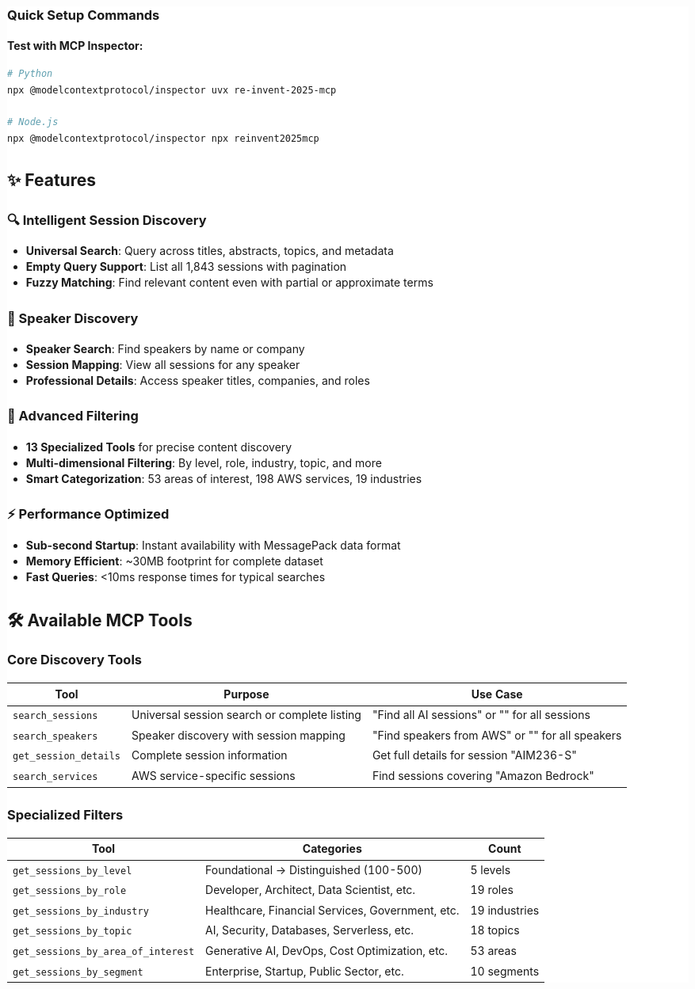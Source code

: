 ### Quick Setup Commands

**Test with MCP Inspector:**
```bash
# Python
npx @modelcontextprotocol/inspector uvx re-invent-2025-mcp

# Node.js  
npx @modelcontextprotocol/inspector npx reinvent2025mcp
```

## ✨ Features

### 🔍 Intelligent Session Discovery
- **Universal Search**: Query across titles, abstracts, topics, and metadata
- **Empty Query Support**: List all 1,843 sessions with pagination
- **Fuzzy Matching**: Find relevant content even with partial or approximate terms

### 👥 Speaker Discovery  
- **Speaker Search**: Find speakers by name or company
- **Session Mapping**: View all sessions for any speaker
- **Professional Details**: Access speaker titles, companies, and roles

### 🎯 Advanced Filtering
- **13 Specialized Tools** for precise content discovery
- **Multi-dimensional Filtering**: By level, role, industry, topic, and more
- **Smart Categorization**: 53 areas of interest, 198 AWS services, 19 industries

### ⚡ Performance Optimized
- **Sub-second Startup**: Instant availability with MessagePack data format
- **Memory Efficient**: ~30MB footprint for complete dataset
- **Fast Queries**: <10ms response times for typical searches

## 🛠️ Available MCP Tools

### Core Discovery Tools

| Tool | Purpose | Use Case |
|------|---------|----------|
| `search_sessions` | Universal session search or complete listing | "Find all AI sessions" or "" for all sessions |
| `search_speakers` | Speaker discovery with session mapping | "Find speakers from AWS" or "" for all speakers |
| `get_session_details` | Complete session information | Get full details for session "AIM236-S" |
| `search_services` | AWS service-specific sessions | Find sessions covering "Amazon Bedrock" |

### Specialized Filters

| Tool | Categories | Count |
|------|------------|-------|
| `get_sessions_by_level` | Foundational → Distinguished (100-500) | 5 levels |
| `get_sessions_by_role` | Developer, Architect, Data Scientist, etc. | 19 roles |
| `get_sessions_by_industry` | Healthcare, Financial Services, Government, etc. | 19 industries |
| `get_sessions_by_topic` | AI, Security, Databases, Serverless, etc. | 18 topics |
| `get_sessions_by_area_of_interest` | Generative AI, DevOps, Cost Optimization, etc. | 53 areas |
| `get_sessions_by_segment` | Enterprise, Startup, Public Sector, etc. | 10 segments |